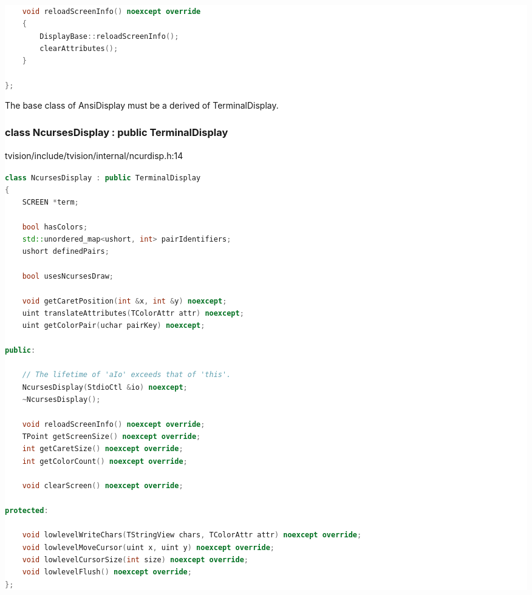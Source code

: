 ```cpp
    void reloadScreenInfo() noexcept override
    {
        DisplayBase::reloadScreenInfo();
        clearAttributes();
    }

};
```

The base class of AnsiDisplay must be a derived of TerminalDisplay.


### class NcursesDisplay : public TerminalDisplay

tvision/include/tvision/internal/ncurdisp.h:14
```cpp
class NcursesDisplay : public TerminalDisplay
{
    SCREEN *term;

    bool hasColors;
    std::unordered_map<ushort, int> pairIdentifiers;
    ushort definedPairs;

    bool usesNcursesDraw;

    void getCaretPosition(int &x, int &y) noexcept;
    uint translateAttributes(TColorAttr attr) noexcept;
    uint getColorPair(uchar pairKey) noexcept;

public:

    // The lifetime of 'aIo' exceeds that of 'this'.
    NcursesDisplay(StdioCtl &io) noexcept;
    ~NcursesDisplay();

    void reloadScreenInfo() noexcept override;
    TPoint getScreenSize() noexcept override;
    int getCaretSize() noexcept override;
    int getColorCount() noexcept override;

    void clearScreen() noexcept override;

protected:

    void lowlevelWriteChars(TStringView chars, TColorAttr attr) noexcept override;
    void lowlevelMoveCursor(uint x, uint y) noexcept override;
    void lowlevelCursorSize(int size) noexcept override;
    void lowlevelFlush() noexcept override;
};
```
